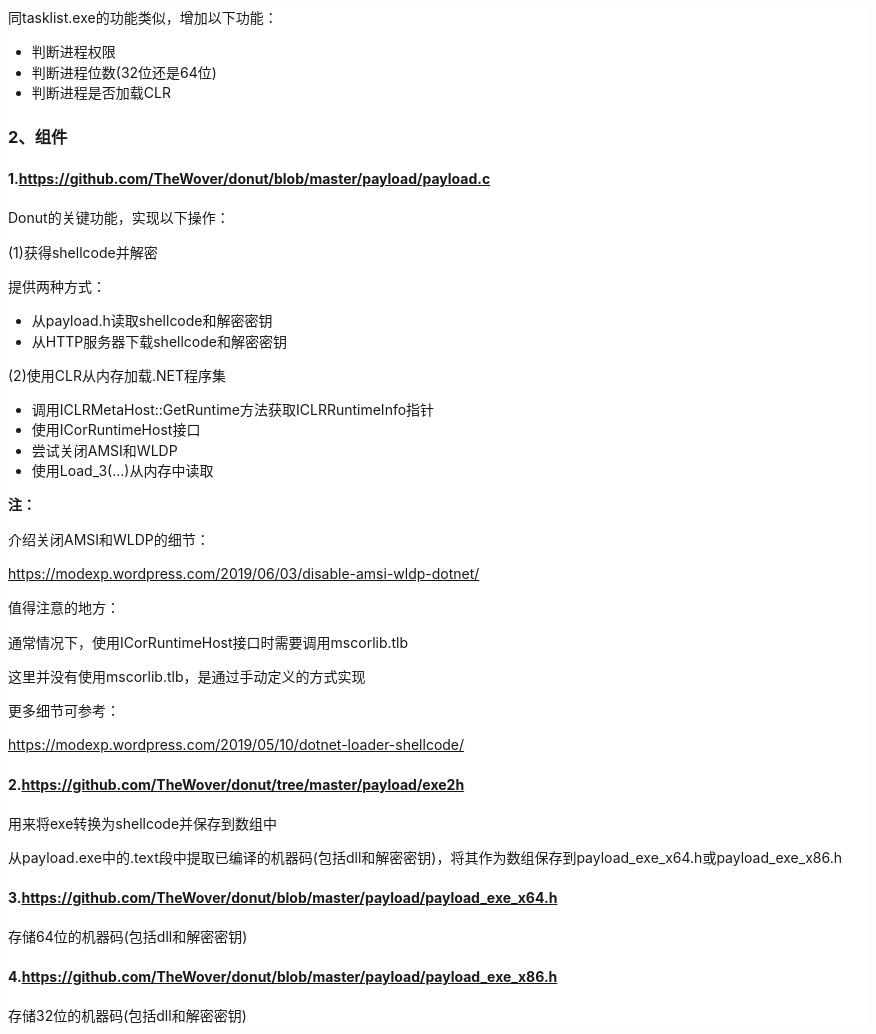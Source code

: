 同tasklist.exe的功能类似，增加以下功能：

- 判断进程权限
- 判断进程位数(32位还是64位)
- 判断进程是否加载CLR

### 2、组件

#### 1.https://github.com/TheWover/donut/blob/master/payload/payload.c

Donut的关键功能，实现以下操作：

(1)获得shellcode并解密

提供两种方式：

- 从payload.h读取shellcode和解密密钥
- 从HTTP服务器下载shellcode和解密密钥

(2)使用CLR从内存加载.NET程序集

- 调用ICLRMetaHost::GetRuntime方法获取ICLRRuntimeInfo指针
- 使用ICorRuntimeHost接口
- 尝试关闭AMSI和WLDP
- 使用Load_3(...)从内存中读取

**注：**

介绍关闭AMSI和WLDP的细节：

https://modexp.wordpress.com/2019/06/03/disable-amsi-wldp-dotnet/

值得注意的地方：

通常情况下，使用ICorRuntimeHost接口时需要调用mscorlib.tlb

这里并没有使用mscorlib.tlb，是通过手动定义的方式实现

更多细节可参考：

https://modexp.wordpress.com/2019/05/10/dotnet-loader-shellcode/

#### 2.https://github.com/TheWover/donut/tree/master/payload/exe2h

用来将exe转换为shellcode并保存到数组中

从payload.exe中的.text段中提取已编译的机器码(包括dll和解密密钥)，将其作为数组保存到payload_exe_x64.h或payload_exe_x86.h

#### 3.https://github.com/TheWover/donut/blob/master/payload/payload_exe_x64.h

存储64位的机器码(包括dll和解密密钥)

#### 4.https://github.com/TheWover/donut/blob/master/payload/payload_exe_x86.h

存储32位的机器码(包括dll和解密密钥)
